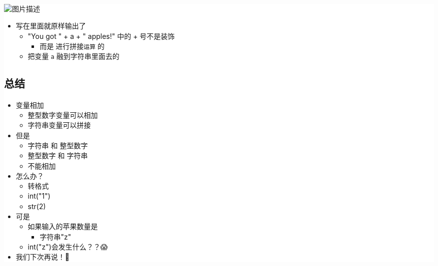 ![图片描述](https://doc.shiyanlou.com/courses/uid1190679-20221029-1667043204887)

- 写在里面就原样输出了
	- "You got " + a + " apples!" 中的 + 号不是装饰
		- 而是 进行拼接`运算` 的
	- 把变量 `a` 融到字符串里面去的

## 总结

- 变量相加
	- 整型数字变量可以相加
	- 字符串变量可以拼接
- 但是
  - 字符串 和 整型数字
  - 整型数字 和 字符串
  - 不能相加
- 怎么办？
	- 转格式
  - int("1")
  - str(2)
- 可是
	- 如果输入的苹果数量是
		- 字符串"z"
  - int("z")会发生什么？？😱
- 我们下次再说！👋

